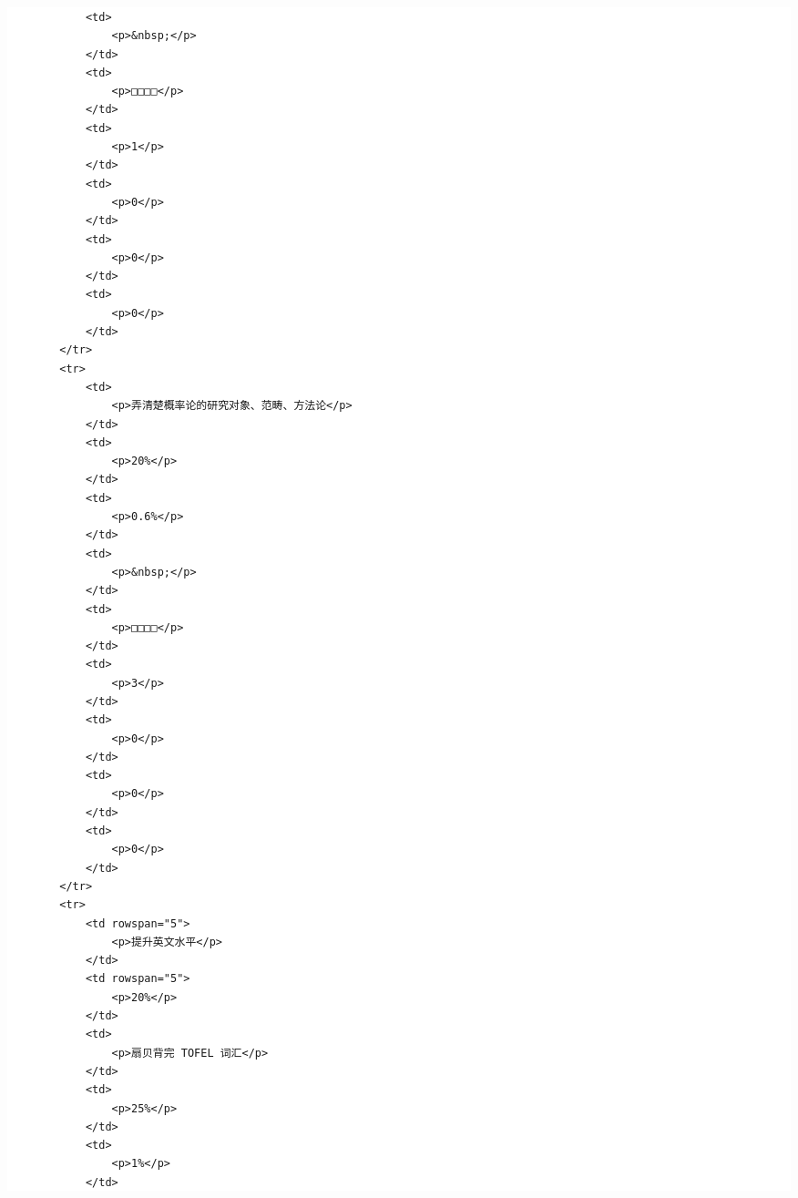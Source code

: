 				<td>
					<p>&nbsp;</p>
				</td>
				<td>
					<p>□□□□</p>
				</td>
				<td>
					<p>1</p>
				</td>
				<td>
					<p>0</p>
				</td>
				<td>
					<p>0</p>
				</td>
				<td>
					<p>0</p>
				</td>
			</tr>
			<tr>
				<td>
					<p>弄清楚概率论的研究对象、范畴、方法论</p>
				</td>
				<td>
					<p>20%</p>
				</td>
				<td>
					<p>0.6%</p>
				</td>
				<td>
					<p>&nbsp;</p>
				</td>
				<td>
					<p>□□□□</p>
				</td>
				<td>
					<p>3</p>
				</td>
				<td>
					<p>0</p>
				</td>
				<td>
					<p>0</p>
				</td>
				<td>
					<p>0</p>
				</td>
			</tr>
			<tr>
				<td rowspan="5">
					<p>提升英文水平</p>
				</td>
				<td rowspan="5">
					<p>20%</p>
				</td>
				<td>
					<p>扇贝背完 TOFEL 词汇</p>
				</td>
				<td>
					<p>25%</p>
				</td>
				<td>
					<p>1%</p>
				</td>